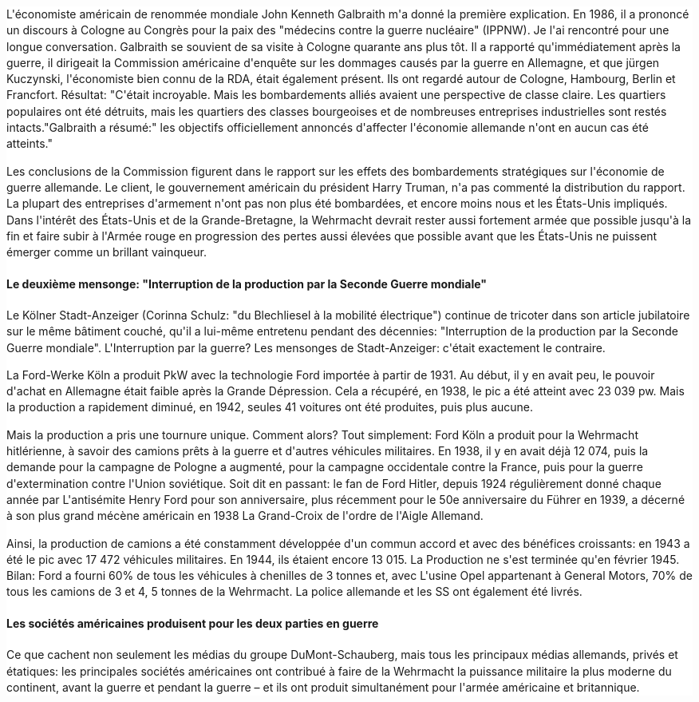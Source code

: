 L'économiste américain de renommée mondiale John Kenneth Galbraith m'a donné la première explication. En 1986, il a prononcé un discours à Cologne au Congrès pour la paix des "médecins contre la guerre nucléaire" (IPPNW). Je l'ai rencontré pour une longue conversation. Galbraith se souvient de sa visite à Cologne quarante ans plus tôt. Il a rapporté qu'immédiatement après la guerre, il dirigeait la Commission américaine d'enquête sur les dommages causés par la guerre en Allemagne, et que jürgen Kuczynski, l'économiste bien connu de la RDA, était également présent. Ils ont regardé autour de Cologne, Hambourg, Berlin et Francfort. Résultat: "C'était incroyable. Mais les bombardements alliés avaient une perspective de classe claire. Les quartiers populaires ont été détruits, mais les quartiers des classes bourgeoises et de nombreuses entreprises industrielles sont restés intacts."Galbraith a résumé:" les objectifs officiellement annoncés d'affecter l'économie allemande n'ont en aucun cas été atteints."

Les conclusions de la Commission figurent dans le rapport sur les effets des bombardements stratégiques sur l'économie de guerre allemande. Le client, le gouvernement américain du président Harry Truman, n'a pas commenté la distribution du rapport. La plupart des entreprises d'armement n'ont pas non plus été bombardées, et encore moins nous et les États-Unis impliqués. Dans l'intérêt des États-Unis et de la Grande-Bretagne, la Wehrmacht devrait rester aussi fortement armée que possible jusqu'à la fin et faire subir à l'Armée rouge en progression des pertes aussi élevées que possible avant que les États-Unis ne puissent émerger comme un brillant vainqueur.

#### Le deuxième mensonge: "Interruption de la production par la Seconde Guerre mondiale"

Le Kölner Stadt-Anzeiger (Corinna Schulz: "du Blechliesel à la mobilité électrique") continue de tricoter dans son article jubilatoire sur le même bâtiment couché, qu'il a lui-même entretenu pendant des décennies: "Interruption de la production par la Seconde Guerre mondiale". L'Interruption par la guerre? Les mensonges de Stadt-Anzeiger: c'était exactement le contraire.

La Ford-Werke Köln a produit PkW avec la technologie Ford importée à partir de 1931. Au début, il y en avait peu, le pouvoir d'achat en Allemagne était faible après la Grande Dépression. Cela a récupéré, en 1938, le pic a été atteint avec 23 039 pw. Mais la production a rapidement diminué, en 1942, seules 41 voitures ont été produites, puis plus aucune.

Mais la production a pris une tournure unique. Comment alors? Tout simplement: Ford Köln a produit pour la Wehrmacht hitlérienne, à savoir des camions prêts à la guerre et d'autres véhicules militaires. En 1938, il y en avait déjà 12 074, puis la demande pour la campagne de Pologne a augmenté, pour la campagne occidentale contre la France, puis pour la guerre d'extermination contre l'Union soviétique. Soit dit en passant: le fan de Ford Hitler, depuis 1924 régulièrement donné chaque année par L'antisémite Henry Ford pour son anniversaire, plus récemment pour le 50e anniversaire du Führer en 1939, a décerné à son plus grand mécène américain en 1938 La Grand-Croix de l'ordre de l'Aigle Allemand.

Ainsi, la production de camions a été constamment développée d'un commun accord et avec des bénéfices croissants: en 1943 a été le pic avec 17 472 véhicules militaires. En 1944, ils étaient encore 13 015. La Production ne s'est terminée qu'en février 1945. Bilan: Ford a fourni 60% de tous les véhicules à chenilles de 3 tonnes et, avec L'usine Opel appartenant à General Motors, 70% de tous les camions de 3 et 4, 5 tonnes de la Wehrmacht. La police allemande et les SS ont également été livrés.

#### Les sociétés américaines produisent pour les deux parties en guerre

Ce que cachent non seulement les médias du groupe DuMont-Schauberg, mais tous les principaux médias allemands, privés et étatiques: les principales sociétés américaines ont contribué à faire de la Wehrmacht la puissance militaire la plus moderne du continent, avant la guerre et pendant la guerre – et ils ont produit simultanément pour l'armée américaine et britannique.
